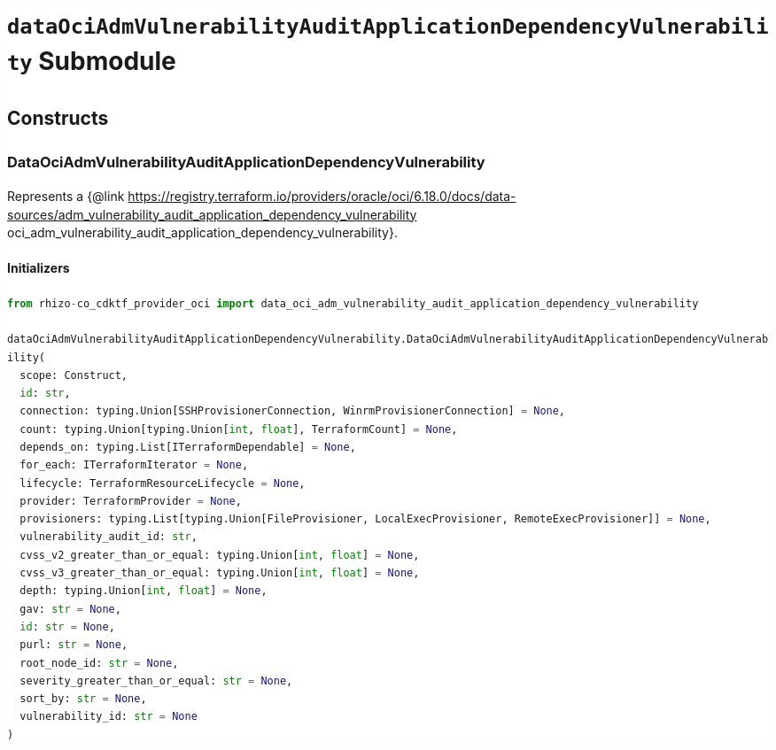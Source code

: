 # `dataOciAdmVulnerabilityAuditApplicationDependencyVulnerability` Submodule <a name="`dataOciAdmVulnerabilityAuditApplicationDependencyVulnerability` Submodule" id="rhizo-co-terraform-provider-oci.dataOciAdmVulnerabilityAuditApplicationDependencyVulnerability"></a>

## Constructs <a name="Constructs" id="Constructs"></a>

### DataOciAdmVulnerabilityAuditApplicationDependencyVulnerability <a name="DataOciAdmVulnerabilityAuditApplicationDependencyVulnerability" id="rhizo-co-terraform-provider-oci.dataOciAdmVulnerabilityAuditApplicationDependencyVulnerability.DataOciAdmVulnerabilityAuditApplicationDependencyVulnerability"></a>

Represents a {@link https://registry.terraform.io/providers/oracle/oci/6.18.0/docs/data-sources/adm_vulnerability_audit_application_dependency_vulnerability oci_adm_vulnerability_audit_application_dependency_vulnerability}.

#### Initializers <a name="Initializers" id="rhizo-co-terraform-provider-oci.dataOciAdmVulnerabilityAuditApplicationDependencyVulnerability.DataOciAdmVulnerabilityAuditApplicationDependencyVulnerability.Initializer"></a>

```python
from rhizo-co_cdktf_provider_oci import data_oci_adm_vulnerability_audit_application_dependency_vulnerability

dataOciAdmVulnerabilityAuditApplicationDependencyVulnerability.DataOciAdmVulnerabilityAuditApplicationDependencyVulnerability(
  scope: Construct,
  id: str,
  connection: typing.Union[SSHProvisionerConnection, WinrmProvisionerConnection] = None,
  count: typing.Union[typing.Union[int, float], TerraformCount] = None,
  depends_on: typing.List[ITerraformDependable] = None,
  for_each: ITerraformIterator = None,
  lifecycle: TerraformResourceLifecycle = None,
  provider: TerraformProvider = None,
  provisioners: typing.List[typing.Union[FileProvisioner, LocalExecProvisioner, RemoteExecProvisioner]] = None,
  vulnerability_audit_id: str,
  cvss_v2_greater_than_or_equal: typing.Union[int, float] = None,
  cvss_v3_greater_than_or_equal: typing.Union[int, float] = None,
  depth: typing.Union[int, float] = None,
  gav: str = None,
  id: str = None,
  purl: str = None,
  root_node_id: str = None,
  severity_greater_than_or_equal: str = None,
  sort_by: str = None,
  vulnerability_id: str = None
)
```
